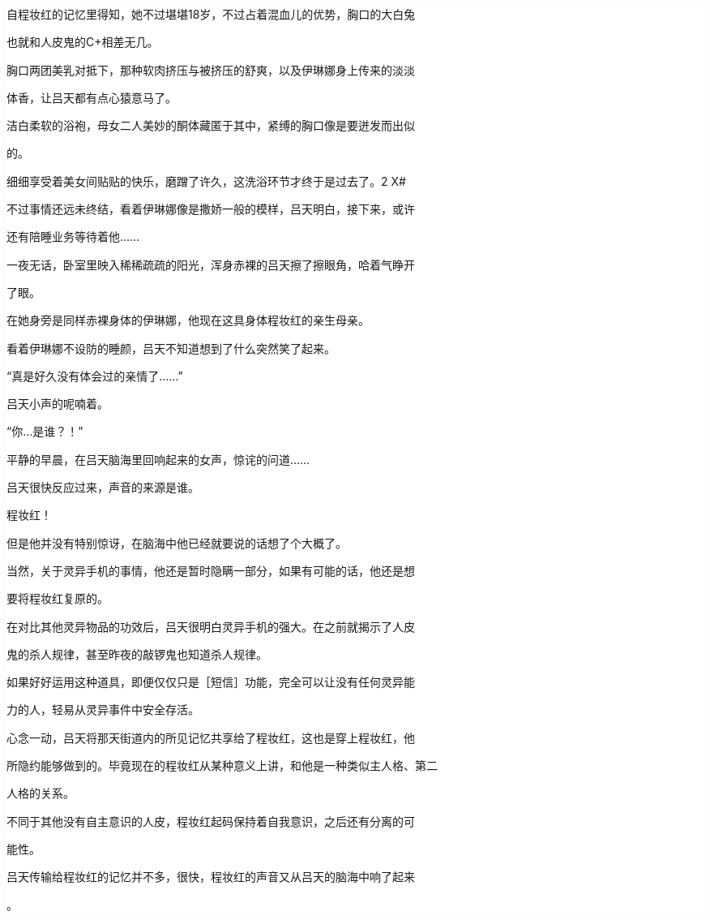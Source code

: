 自程妆红的记忆里得知，她不过堪堪18岁，不过占着混血儿的优势，胸口的大白兔

也就和人皮鬼的C+相差无几。

胸口两团美乳对抵下，那种软肉挤压与被挤压的舒爽，以及伊琳娜身上传来的淡淡

体香，让吕天都有点心猿意马了。

洁白柔软的浴袍，母女二人美妙的酮体藏匿于其中，紧缚的胸口像是要迸发而出似

的。

细细享受着美女间贴贴的快乐，磨蹭了许久，这洗浴环节才终于是过去了。2 X#

不过事情还远未终结，看着伊琳娜像是撒娇一般的模样，吕天明白，接下来，或许

还有陪睡业务等待着他……

一夜无话，卧室里映入稀稀疏疏的阳光，浑身赤裸的吕天擦了擦眼角，哈着气睁开

了眼。

在她身旁是同样赤裸身体的伊琳娜，他现在这具身体程妆红的亲生母亲。

看着伊琳娜不设防的睡颜，吕天不知道想到了什么突然笑了起来。

“真是好久没有体会过的亲情了……”

吕天小声的呢喃着。

“你…是谁？！”

平静的早晨，在吕天脑海里回响起来的女声，惊诧的问道……

吕天很快反应过来，声音的来源是谁。

程妆红！

但是他并没有特别惊讶，在脑海中他已经就要说的话想了个大概了。

当然，关于灵异手机的事情，他还是暂时隐瞒一部分，如果有可能的话，他还是想

要将程妆红复原的。

在对比其他灵异物品的功效后，吕天很明白灵异手机的强大。在之前就揭示了人皮

鬼的杀人规律，甚至昨夜的敲锣鬼也知道杀人规律。

如果好好运用这种道具，即便仅仅只是［短信］功能，完全可以让没有任何灵异能

力的人，轻易从灵异事件中安全存活。

心念一动，吕天将那天街道内的所见记忆共享给了程妆红，这也是穿上程妆红，他

所隐约能够做到的。毕竟现在的程妆红从某种意义上讲，和他是一种类似主人格、第二

人格的关系。

不同于其他没有自主意识的人皮，程妆红起码保持着自我意识，之后还有分离的可

能性。

吕天传输给程妆红的记忆并不多，很快，程妆红的声音又从吕天的脑海中响了起来

。
